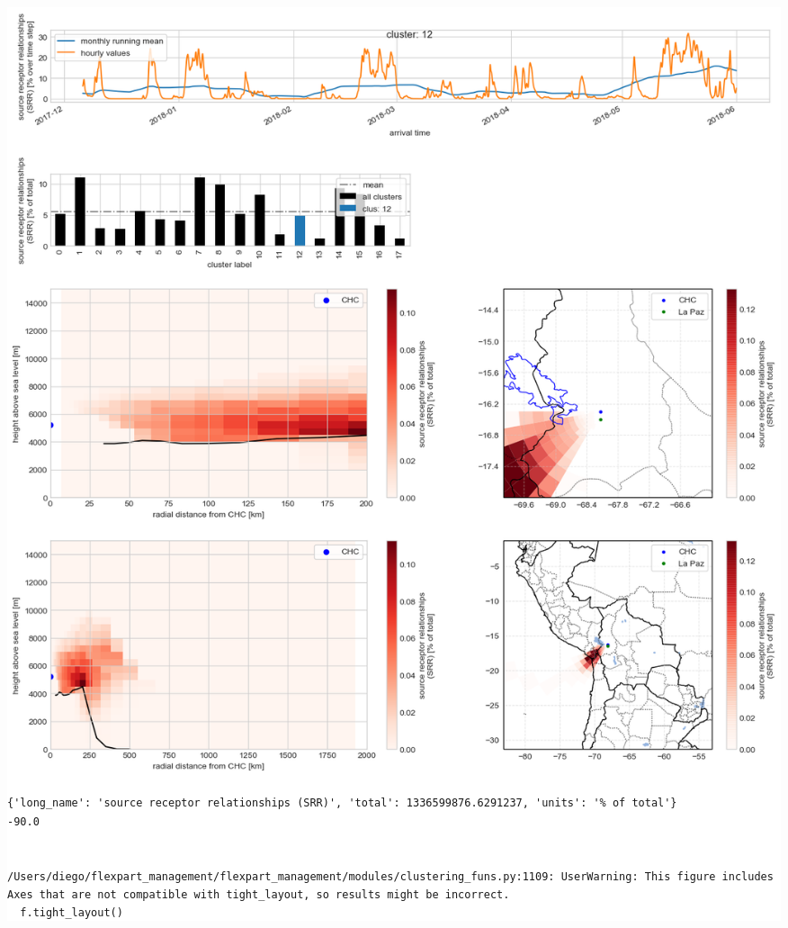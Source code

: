 

![png](04_conc_percentage_calc_files/04_conc_percentage_calc_12_38.png)


    {'long_name': 'source receptor relationships (SRR)', 'total': 1336599876.6291237, 'units': '% of total'}
    -90.0


    /Users/diego/flexpart_management/flexpart_management/modules/clustering_funs.py:1109: UserWarning: This figure includes Axes that are not compatible with tight_layout, so results might be incorrect.
      f.tight_layout()
